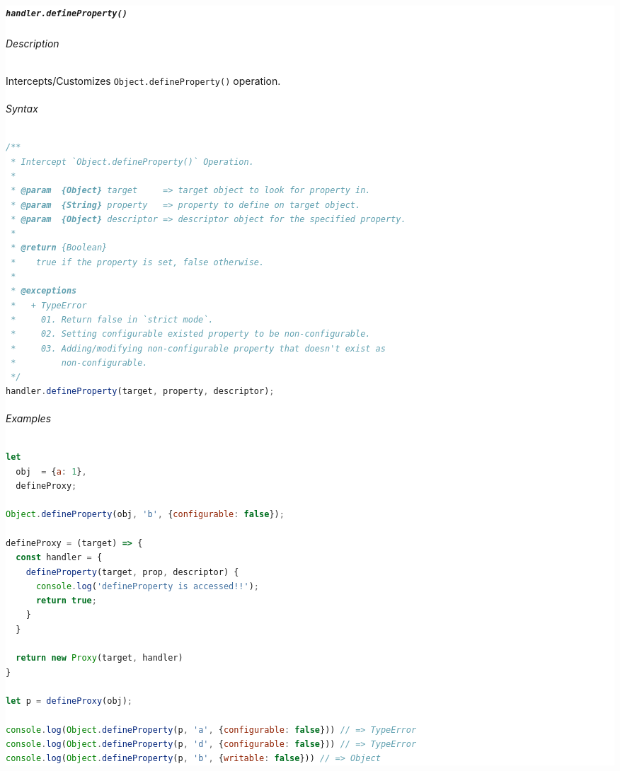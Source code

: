 


##### **`handler.defineProperty()`**

###### Description
Intercepts/Customizes `Object.defineProperty()` operation.


###### Syntax
```javascript
/**
 * Intercept `Object.defineProperty()` Operation.
 *
 * @param  {Object} target     => target object to look for property in.
 * @param  {String} property   => property to define on target object.
 * @param  {Object} descriptor => descriptor object for the specified property.
 *
 * @return {Boolean}
 *    true if the property is set, false otherwise.
 *
 * @exceptions
 *   + TypeError
 *     01. Return false in `strict mode`.
 *     02. Setting configurable existed property to be non-configurable.
 *     03. Adding/modifying non-configurable property that doesn't exist as
 *         non-configurable.
 */
handler.defineProperty(target, property, descriptor);
```



###### Examples
```javascript
let
  obj  = {a: 1},
  defineProxy;

Object.defineProperty(obj, 'b', {configurable: false});

defineProxy = (target) => {
  const handler = {
    defineProperty(target, prop, descriptor) {
      console.log('defineProperty is accessed!!');
      return true;
    }
  }

  return new Proxy(target, handler)
}

let p = defineProxy(obj);

console.log(Object.defineProperty(p, 'a', {configurable: false})) // => TypeError
console.log(Object.defineProperty(p, 'd', {configurable: false})) // => TypeError
console.log(Object.defineProperty(p, 'b', {writable: false})) // => Object
```
